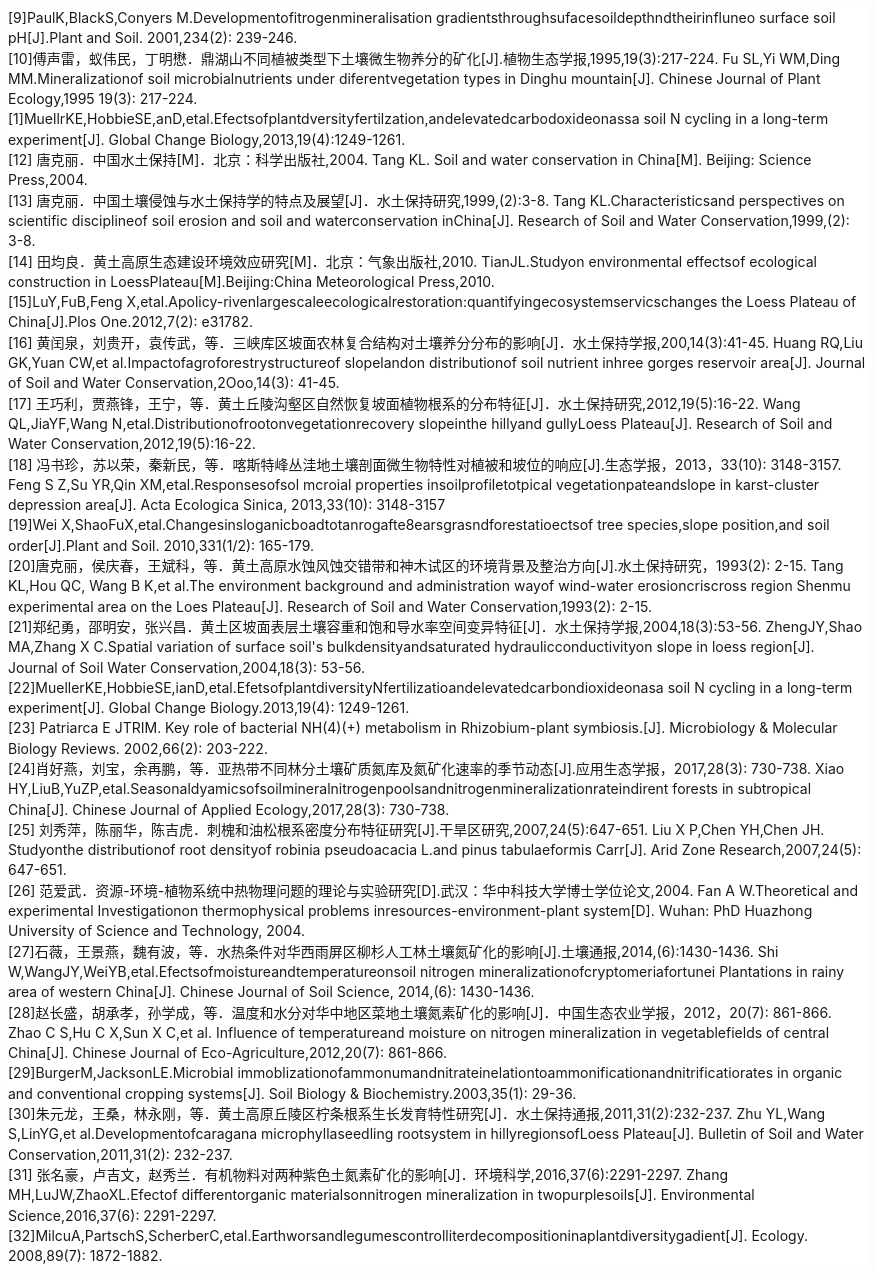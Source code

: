 [9]PaulK,BlackS,Conyers M.Developmentofitrogenmineralisation gradientsthroughsufacesoildepthndtheirinfluneo surface soil pH[J].Plant and Soil. 2001,234(2): 239-246.   
[10]傅声雷，蚁伟民，丁明懋．鼎湖山不同植被类型下土壤微生物养分的矿化[J].植物生态学报,1995,19(3):217-224. Fu SL,Yi WM,Ding MM.Mineralizationof soil microbialnutrients under diferentvegetation types in Dinghu mountain[J]. Chinese Journal of Plant Ecology,1995 19(3): 217-224.   
[1]MuellrKE,HobbieSE,anD,etal.Efectsofplantdversityfertilzation,andelevatedcarbodoxideonassa soil N cycling in a long-term experiment[J]. Global Change Biology,2013,19(4):1249-1261.   
[12] 唐克丽．中国水土保持[M]．北京：科学出版社,2004. Tang KL. Soil and water conservation in China[M]. Beijing: Science Press,2004.   
[13] 唐克丽．中国土壤侵蚀与水土保持学的特点及展望[J]．水土保持研究,1999,(2):3-8. Tang KL.Characteristicsand perspectives on scientific disciplineof soil erosion and soil and waterconservation inChina[J]. Research of Soil and Water Conservation,1999,(2): 3-8.   
[14] 田均良．黄土高原生态建设环境效应研究[M]．北京：气象出版社,2010. TianJL.Studyon environmental effectsof ecological construction in LoessPlateau[M].Beijing:China Meteorological Press,2010.   
[15]LuY,FuB,Feng X,etal.Apolicy-rivenlargescaleecologicalrestoration:quantifyingecosystemservicschanges the Loess Plateau of China[J].Plos One.2012,7(2): e31782.   
[16] 黄闰泉，刘贵开，袁传武，等．三峡库区坡面农林复合结构对土壤养分分布的影响[J]．水土保持学报,200,14(3):41-45. Huang RQ,Liu GK,Yuan CW,et al.Impactofagroforestrystructureof slopelandon distributionof soil nutrient inhree gorges reservoir area[J]. Journal of Soil and Water Conservation,2Ooo,14(3): 41-45.   
[17] 王巧利，贾燕锋，王宁，等．黄土丘陵沟壑区自然恢复坡面植物根系的分布特征[J]．水土保持研究,2012,19(5):16-22. Wang QL,JiaYF,Wang N,etal.Distributionofrootonvegetationrecovery slopeinthe hillyand gullyLoess Plateau[J]. Research of Soil and Water Conservation,2012,19(5):16-22.   
[18] 冯书珍，苏以荣，秦新民，等．喀斯特峰丛洼地土壤剖面微生物特性对植被和坡位的响应[J].生态学报，2013，33(10): 3148-3157. Feng S Z,Su YR,Qin XM,etal.Responsesofsol mcroial properties insoilprofiletotpical vegetationpateandslope in karst-cluster depression area[J]. Acta Ecologica Sinica, 2013,33(10): 3148-3157   
[19]Wei X,ShaoFuX,etal.Changesinsloganicboadtotanrogafte8earsgrasndforestatioectsof tree species,slope position,and soil order[J].Plant and Soil. 2010,331(1/2): 165-179.   
[20]唐克丽，侯庆春，王斌科，等．黄土高原水蚀风蚀交错带和神木试区的环境背景及整治方向[J].水土保持研究，1993(2): 2-15. Tang KL,Hou QC, Wang B K,et al.The environment background and administration wayof wind-water erosioncriscross region Shenmu experimental area on the Loes Plateau[J]. Research of Soil and Water Conservation,1993(2): 2-15.   
[21]郑纪勇，邵明安，张兴昌．黄土区坡面表层土壤容重和饱和导水率空间变异特征[J]．水土保持学报,2004,18(3):53-56. ZhengJY,Shao MA,Zhang X C.Spatial variation of surface soil's bulkdensityandsaturated hydraulicconductivityon slope in loess region[J]. Journal of Soil Water Conservation,2004,18(3): 53-56.   
[22]MuellerKE,HobbieSE,ianD,etal.EfetsofplantdiversityNfertilizatioandelevatedcarbondioxideonasa soil N cycling in a long-term experiment[J]. Global Change Biology.2013,19(4): 1249-1261.   
[23] Patriarca E JTRIM. Key role of bacterial $\mathrm { N H } ( 4 ) ( + )$ metabolism in Rhizobium-plant symbiosis.[J]. Microbiology & Molecular Biology Reviews. 2002,66(2): 203-222.   
[24]肖好燕，刘宝，余再鹏，等．亚热带不同林分土壤矿质氮库及氮矿化速率的季节动态[J].应用生态学报，2017,28(3): 730-738. Xiao HY,LiuB,YuZP,etal.Seasonaldyamicsofsoilmineralnitrogenpoolsandnitrogenmineralizationrateindirent forests in subtropical China[J]. Chinese Journal of Applied Ecology,2017,28(3): 730-738.   
[25] 刘秀萍，陈丽华，陈吉虎．刺槐和油松根系密度分布特征研究[J].干旱区研究,2007,24(5):647-651. Liu X P,Chen YH,Chen JH. Studyonthe distributionof root densityof robinia pseudoacacia L.and pinus tabulaeformis Carr[J]. Arid Zone Research,2007,24(5): 647-651.   
[26] 范爱武．资源-环境-植物系统中热物理问题的理论与实验研究[D].武汉：华中科技大学博士学位论文,2004. Fan A W.Theoretical and experimental Investigationon thermophysical problems inresources-environment-plant system[D]. Wuhan: PhD Huazhong University of Science and Technology, 2004.   
[27]石薇，王景燕，魏有波，等．水热条件对华西雨屏区柳杉人工林土壤氮矿化的影响[J].土壤通报,2014,(6):1430-1436. Shi W,WangJY,WeiYB,etal.Efectsofmoistureandtemperatureonsoil nitrogen mineralizationofcryptomeriafortunei Plantations in rainy area of western China[J]. Chinese Journal of Soil Science, 2014,(6): 1430-1436.   
[28]赵长盛，胡承孝，孙学成，等．温度和水分对华中地区菜地土壤氮素矿化的影响[J]．中国生态农业学报，2012，20(7): 861-866. Zhao C S,Hu C X,Sun X C,et al. Influence of temperatureand moisture on nitrogen mineralization in vegetablefields of central China[J]. Chinese Journal of Eco-Agriculture,2012,20(7): 861-866.   
[29]BurgerM,JacksonLE.Microbial immoblizationofammonumandnitrateinelationtoammonificationandnitrificatiorates in organic and conventional cropping systems[J]. Soil Biology & Biochemistry.2003,35(1): 29-36.   
[30]朱元龙，王桑，林永刚，等．黄土高原丘陵区柠条根系生长发育特性研究[J]．水土保持通报,2011,31(2):232-237. Zhu YL,Wang S,LinYG,et al.Developmentofcaragana microphyllaseedling rootsystem in hillyregionsofLoess Plateau[J]. Bulletin of Soil and Water Conservation,2011,31(2): 232-237.   
[31] 张名豪，卢吉文，赵秀兰．有机物料对两种紫色土氮素矿化的影响[J]．环境科学,2016,37(6):2291-2297. Zhang MH,LuJW,ZhaoXL.Efectof differentorganic materialsonnitrogen mineralization in twopurplesoils[J]. Environmental Science,2016,37(6): 2291-2297.   
[32]MilcuA,PartschS,ScherberC,etal.Earthworsandlegumescontrolliterdecompositioninaplantdiversitygadient[J]. Ecology. 2008,89(7): 1872-1882.   